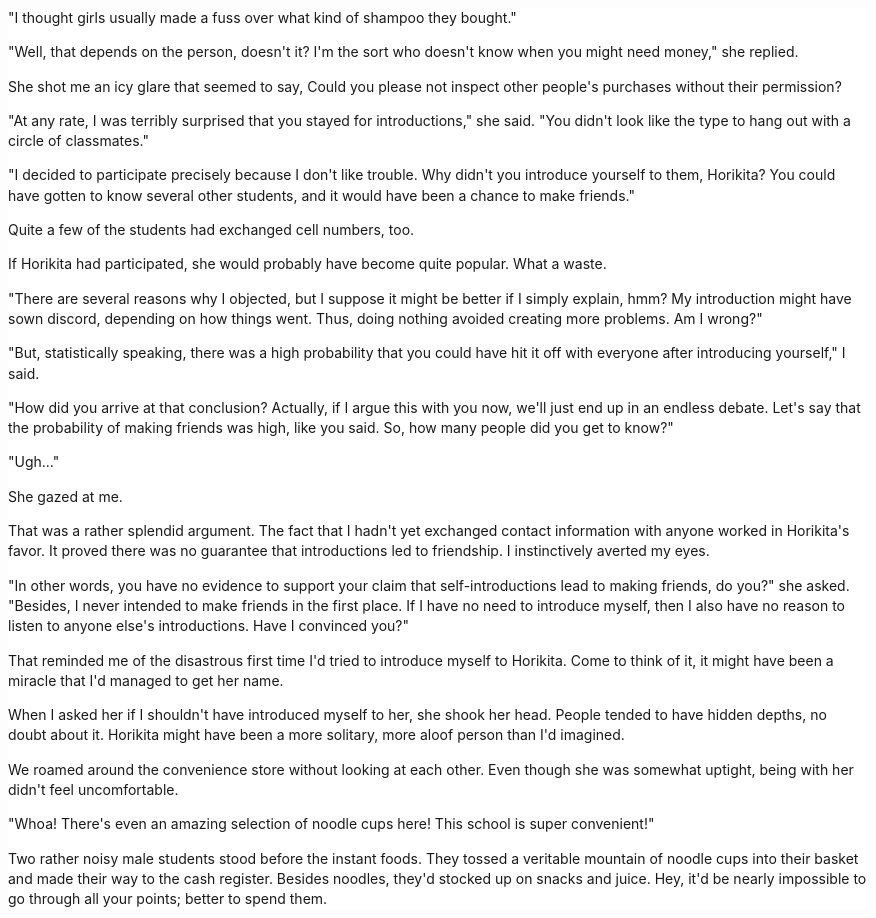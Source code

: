 "I thought girls usually made a fuss over what kind of shampoo they bought."

"Well, that depends on the person, doesn't it? I'm the sort who doesn't know when you might need money," she replied.

She shot me an icy glare that seemed to say, Could you please not inspect other people's purchases without their permission?

"At any rate, I was terribly surprised that you stayed for introductions," she said. "You didn't look like the type to hang out with a circle of classmates."

"I decided to participate precisely because I don't like trouble. Why didn't you introduce yourself to them, Horikita? You could have gotten to know several other students, and it would have been a chance to make friends."

Quite a few of the students had exchanged cell numbers, too.

If Horikita had participated, she would probably have become quite popular. What a waste.

"There are several reasons why I objected, but I suppose it might be better if I simply explain, hmm? My introduction might have sown discord, depending on how things went. Thus, doing nothing avoided creating more problems. Am I wrong?"

"But, statistically speaking, there was a high probability that you could have hit it off with everyone after introducing yourself," I said.

"How did you arrive at that conclusion? Actually, if I argue this with you now, we'll just end up in an endless debate. Let's say that the probability of making friends was high, like you said. So, how many people did you get to know?"

"Ugh..."

She gazed at me.

That was a rather splendid argument. The fact that I hadn't yet exchanged contact information with anyone worked in Horikita's favor. It proved there was no guarantee that introductions led to friendship. I instinctively averted my eyes.

"In other words, you have no evidence to support your claim that self-introductions lead to making friends, do you?" she asked. "Besides, I never intended to make friends in the first place. If I have no need to introduce myself, then I also have no reason to listen to anyone else's introductions. Have I convinced you?"

That reminded me of the disastrous first time I'd tried to introduce myself to Horikita. Come to think of it, it might have been a miracle that I'd managed to get her name.

When I asked her if I shouldn't have introduced myself to her, she shook her head. People tended to have hidden depths, no doubt about it. Horikita might have been a more solitary, more aloof person than I'd imagined.

We roamed around the convenience store without looking at each other. Even though she was somewhat uptight, being with her didn't feel uncomfortable.

"Whoa! There's even an amazing selection of noodle cups here! This school is super convenient!"

Two rather noisy male students stood before the instant foods. They tossed a veritable mountain of noodle cups into their basket and made their way to the cash register. Besides noodles, they'd stocked up on snacks and juice. Hey, it'd be nearly impossible to go through all your points; better to spend them.
